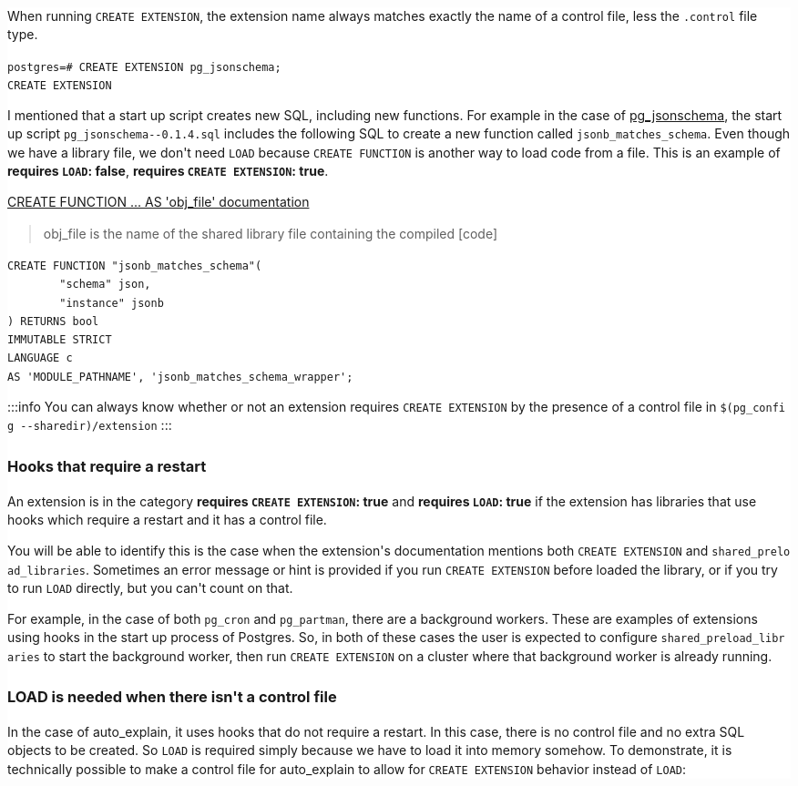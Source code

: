 When running `CREATE EXTENSION`, the extension name always matches exactly the name of a control file, less the `.control` file type.
```
postgres=# CREATE EXTENSION pg_jsonschema;
CREATE EXTENSION
```

I mentioned that a start up script creates new SQL, including new functions. For example in the case of [pg_jsonschema](https://pgt.dev/extensions/pg_jsonschema), the start up script `pg_jsonschema--0.1.4.sql` includes the following SQL to create a new function called `jsonb_matches_schema`. Even though we have a library file, we don't need `LOAD` because `CREATE FUNCTION` is another way to load code from a file. This is an example of **requires `LOAD`: false**, **requires `CREATE EXTENSION`: true**.

[CREATE FUNCTION ... AS 'obj_file' documentation](https://www.postgresql.org/docs/current/sql-createfunction.html)
> obj_file is the name of the shared library file containing the compiled [code]

```
CREATE FUNCTION "jsonb_matches_schema"(
        "schema" json,
        "instance" jsonb
) RETURNS bool
IMMUTABLE STRICT
LANGUAGE c
AS 'MODULE_PATHNAME', 'jsonb_matches_schema_wrapper';
```

:::info
You can always know whether or not an extension requires `CREATE EXTENSION` by the presence of a control file in `$(pg_config --sharedir)/extension`
:::

### Hooks that require a restart

An extension is in the category **requires `CREATE EXTENSION`: true** and **requires `LOAD`: true** if the extension has libraries that use hooks which require a restart and it has a control file.

You will be able to identify this is the case when the extension's documentation mentions both `CREATE EXTENSION` and `shared_preload_libraries`. Sometimes an error message or hint is provided if you run `CREATE EXTENSION` before loaded the library, or if you try to run `LOAD` directly, but you can't count on that.

For example, in the case of both `pg_cron` and `pg_partman`, there are a background workers. These are examples of extensions using hooks in the start up process of Postgres. So, in both of these cases the user is expected to configure `shared_preload_libraries` to start the background worker, then run `CREATE EXTENSION` on a cluster where that background worker is already running.

### LOAD is needed when there isn't a control file

In the case of auto_explain, it uses hooks that do not require a restart. In this case, there is no control file and no extra SQL objects to be created. So `LOAD` is required simply because we have to load it into memory somehow. To demonstrate, it is technically possible to make a control file for auto_explain to allow for `CREATE EXTENSION` behavior instead of `LOAD`:
